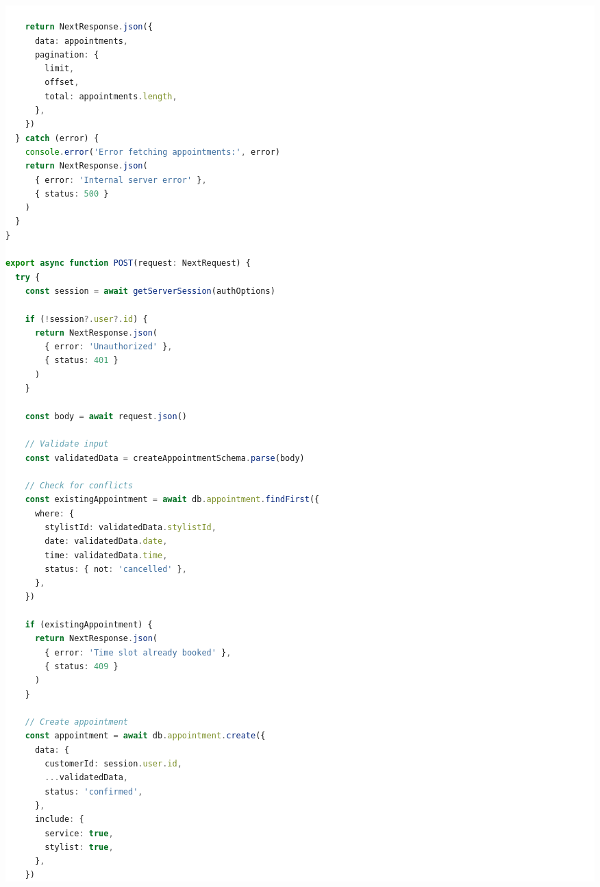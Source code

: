 ```typescript

    return NextResponse.json({
      data: appointments,
      pagination: {
        limit,
        offset,
        total: appointments.length,
      },
    })
  } catch (error) {
    console.error('Error fetching appointments:', error)
    return NextResponse.json(
      { error: 'Internal server error' },
      { status: 500 }
    )
  }
}

export async function POST(request: NextRequest) {
  try {
    const session = await getServerSession(authOptions)

    if (!session?.user?.id) {
      return NextResponse.json(
        { error: 'Unauthorized' },
        { status: 401 }
      )
    }

    const body = await request.json()

    // Validate input
    const validatedData = createAppointmentSchema.parse(body)

    // Check for conflicts
    const existingAppointment = await db.appointment.findFirst({
      where: {
        stylistId: validatedData.stylistId,
        date: validatedData.date,
        time: validatedData.time,
        status: { not: 'cancelled' },
      },
    })

    if (existingAppointment) {
      return NextResponse.json(
        { error: 'Time slot already booked' },
        { status: 409 }
      )
    }

    // Create appointment
    const appointment = await db.appointment.create({
      data: {
        customerId: session.user.id,
        ...validatedData,
        status: 'confirmed',
      },
      include: {
        service: true,
        stylist: true,
      },
    })
```
